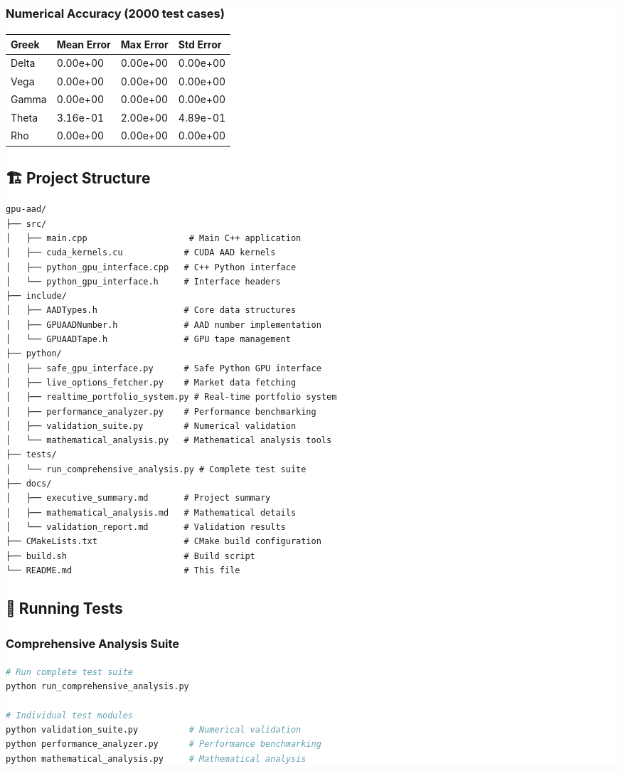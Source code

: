 ### Numerical Accuracy (2000 test cases)

| Greek | Mean Error | Max Error | Std Error |
| :-- | :-- | :-- | :-- |
| Delta | 0.00e+00 | 0.00e+00 | 0.00e+00 |
| Vega | 0.00e+00 | 0.00e+00 | 0.00e+00 |
| Gamma | 0.00e+00 | 0.00e+00 | 0.00e+00 |
| Theta | 3.16e-01 | 2.00e+00 | 4.89e-01 |
| Rho | 0.00e+00 | 0.00e+00 | 0.00e+00 |

## 🏗️ Project Structure

```
gpu-aad/
├── src/
│   ├── main.cpp                    # Main C++ application
│   ├── cuda_kernels.cu            # CUDA AAD kernels
│   ├── python_gpu_interface.cpp   # C++ Python interface
│   └── python_gpu_interface.h     # Interface headers
├── include/
│   ├── AADTypes.h                 # Core data structures
│   ├── GPUAADNumber.h             # AAD number implementation
│   └── GPUAADTape.h               # GPU tape management
├── python/
│   ├── safe_gpu_interface.py      # Safe Python GPU interface
│   ├── live_options_fetcher.py    # Market data fetching
│   ├── realtime_portfolio_system.py # Real-time portfolio system
│   ├── performance_analyzer.py    # Performance benchmarking
│   ├── validation_suite.py        # Numerical validation
│   └── mathematical_analysis.py   # Mathematical analysis tools
├── tests/
│   └── run_comprehensive_analysis.py # Complete test suite
├── docs/
│   ├── executive_summary.md       # Project summary
│   ├── mathematical_analysis.md   # Mathematical details
│   └── validation_report.md       # Validation results
├── CMakeLists.txt                 # CMake build configuration
├── build.sh                       # Build script
└── README.md                      # This file
```


## 🧪 Running Tests

### Comprehensive Analysis Suite

```bash
# Run complete test suite
python run_comprehensive_analysis.py

# Individual test modules
python validation_suite.py          # Numerical validation
python performance_analyzer.py      # Performance benchmarking  
python mathematical_analysis.py     # Mathematical analysis
```
